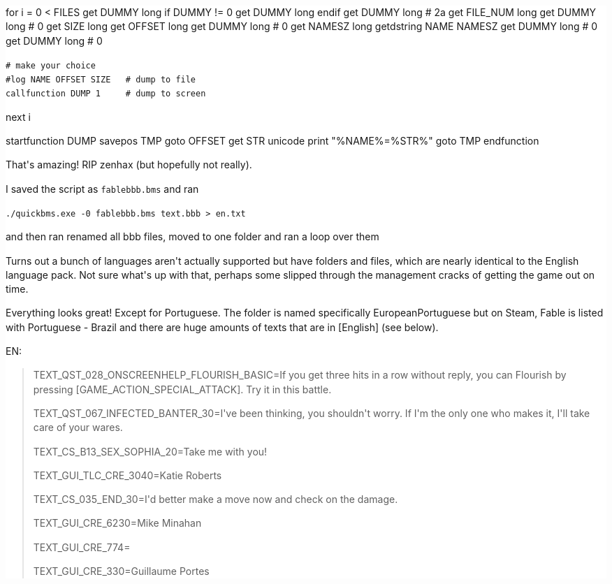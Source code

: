 for i = 0 < FILES
    get DUMMY long
    if DUMMY != 0
        get DUMMY long
    endif
    get DUMMY long  # 2a
    get FILE_NUM long
    get DUMMY long  # 0
    get SIZE long
    get OFFSET long
    get DUMMY long  # 0
    get NAMESZ long
    getdstring NAME NAMESZ
    get DUMMY long  # 0
    get DUMMY long  # 0

    # make your choice
    #log NAME OFFSET SIZE   # dump to file
    callfunction DUMP 1     # dump to screen
next i

startfunction DUMP
    savepos TMP
    goto OFFSET
    get STR unicode
    print "%NAME%=%STR%"
    goto TMP
endfunction

That's amazing! RIP zenhax (but hopefully not really).

I saved the script as `fablebbb.bms` and ran

```
./quickbms.exe -0 fablebbb.bms text.bbb > en.txt
```


and then ran renamed all bbb files, moved to one folder and ran a loop over them

Turns out a bunch of languages aren't actually supported but have folders and files, which are nearly identical to the English language pack. Not sure what's up with that, perhaps some slipped through the management cracks of getting the game out on time.

Everything looks great! Except for Portuguese. The folder is named specifically EuropeanPortuguese but on Steam, Fable is listed with Portuguese - Brazil and there are huge amounts of texts that are in [English] (see below).

EN:

> TEXT_QST_028_ONSCREENHELP_FLOURISH_BASIC=If you get three hits in a row without reply, you can Flourish by pressing [GAME_ACTION_SPECIAL_ATTACK]. Try it in this battle.
>
> TEXT_QST_067_INFECTED_BANTER_30=I've been thinking, you shouldn't worry. If I'm the only one who makes it, I'll take care of your wares.
>
> TEXT_CS_B13_SEX_SOPHIA_20=Take me with you!
>
> TEXT_GUI_TLC_CRE_3040=Katie Roberts
>
> TEXT_CS_035_END_30=I'd better make a move now and check on the damage.
>
> TEXT_GUI_CRE_6230=Mike Minahan
>
> TEXT_GUI_CRE_774= 
>
> TEXT_GUI_CRE_330=Guillaume Portes